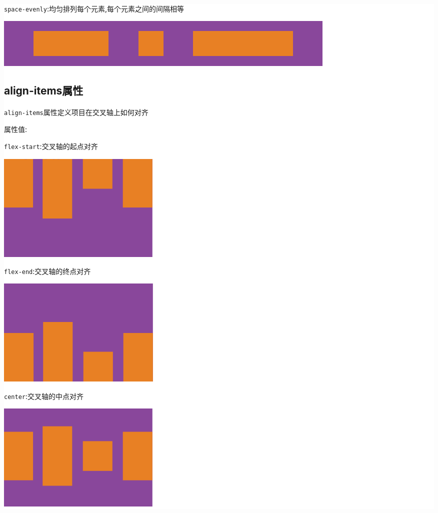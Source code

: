 `space-evenly`:均匀排列每个元素,每个元素之间的间隔相等

![33-11](assets/33-11.png)

## align-items属性

`align-items`属性定义项目在交叉轴上如何对齐

属性值:

`flex-start`:交叉轴的起点对齐

![33-12](assets/33-12.png)

`flex-end`:交叉轴的终点对齐

![33-13](assets/33-13.png)

`center`:交叉轴的中点对齐

![33-14](assets/33-14.png)
